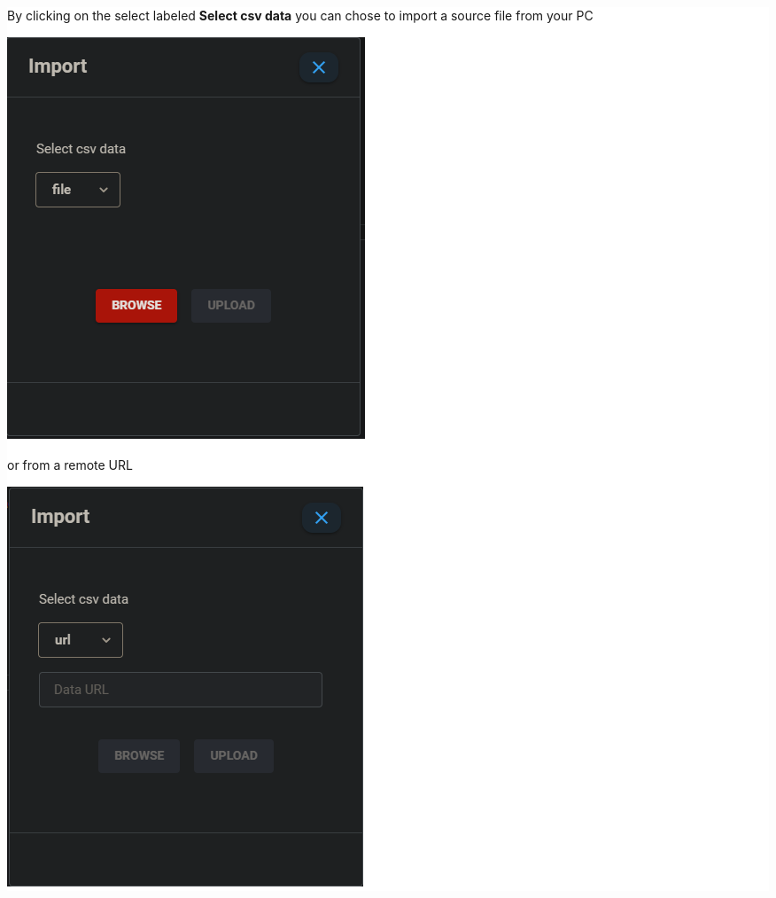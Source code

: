 By clicking on the select labeled **Select csv data** you can chose to import a source file from your PC 

![](images/import-from-file.png)

or from a remote URL

![](images/import-from-url.png)
